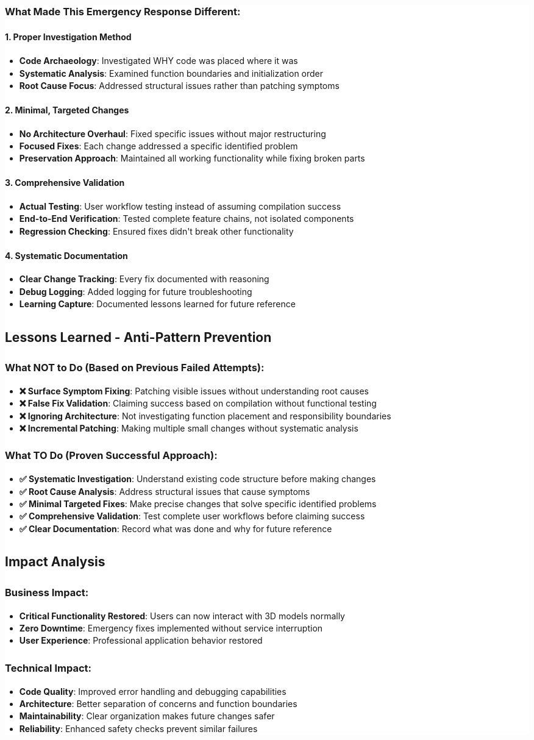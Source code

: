 ### What Made This Emergency Response Different:

#### 1. Proper Investigation Method
- **Code Archaeology**: Investigated WHY code was placed where it was
- **Systematic Analysis**: Examined function boundaries and initialization order
- **Root Cause Focus**: Addressed structural issues rather than patching symptoms

#### 2. Minimal, Targeted Changes  
- **No Architecture Overhaul**: Fixed specific issues without major restructuring
- **Focused Fixes**: Each change addressed a specific identified problem
- **Preservation Approach**: Maintained all working functionality while fixing broken parts

#### 3. Comprehensive Validation
- **Actual Testing**: User workflow testing instead of assuming compilation success
- **End-to-End Verification**: Tested complete feature chains, not isolated components
- **Regression Checking**: Ensured fixes didn't break other functionality

#### 4. Systematic Documentation
- **Clear Change Tracking**: Every fix documented with reasoning
- **Debug Logging**: Added logging for future troubleshooting
- **Learning Capture**: Documented lessons learned for future reference

## Lessons Learned - Anti-Pattern Prevention

### What NOT to Do (Based on Previous Failed Attempts):
- **❌ Surface Symptom Fixing**: Patching visible issues without understanding root causes
- **❌ False Fix Validation**: Claiming success based on compilation without functional testing  
- **❌ Ignoring Architecture**: Not investigating function placement and responsibility boundaries
- **❌ Incremental Patching**: Making multiple small changes without systematic analysis

### What TO Do (Proven Successful Approach):
- **✅ Systematic Investigation**: Understand existing code structure before making changes
- **✅ Root Cause Analysis**: Address structural issues that cause symptoms
- **✅ Minimal Targeted Fixes**: Make precise changes that solve specific identified problems
- **✅ Comprehensive Validation**: Test complete user workflows before claiming success
- **✅ Clear Documentation**: Record what was done and why for future reference

## Impact Analysis

### Business Impact:
- **Critical Functionality Restored**: Users can now interact with 3D models normally
- **Zero Downtime**: Emergency fixes implemented without service interruption  
- **User Experience**: Professional application behavior restored

### Technical Impact:
- **Code Quality**: Improved error handling and debugging capabilities
- **Architecture**: Better separation of concerns and function boundaries
- **Maintainability**: Clear organization makes future changes safer
- **Reliability**: Enhanced safety checks prevent similar failures
